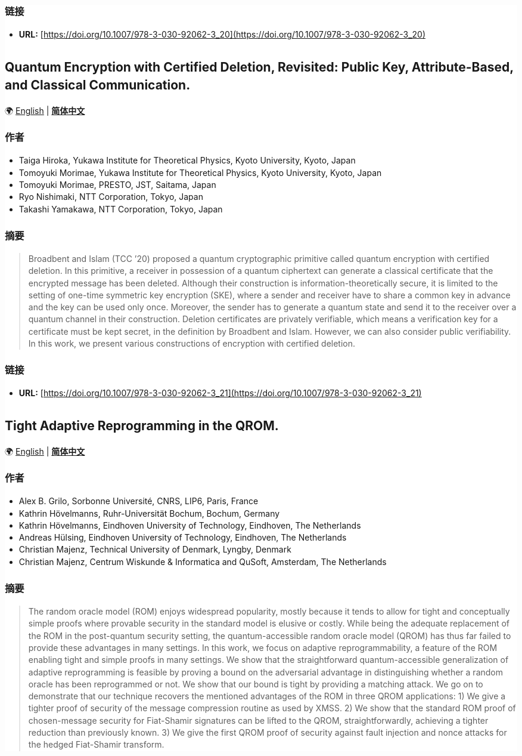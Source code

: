 ### 链接
- **URL:** [https://doi.org/10.1007/978-3-030-92062-3_20](https://doi.org/10.1007/978-3-030-92062-3_20)
## Quantum Encryption with Certified Deletion, Revisited: Public Key, Attribute-Based, and Classical Communication.
🌍 [English](../../../docs/en/Asiacrypt/Asiacrypt%2021-1.md#quantum-encryption-with-certified-deletion-revisited-public-key-attribute-based-and-classical-communication) | **[简体中文](../../../docs/zh-CN/Asiacrypt/Asiacrypt%2021-1.md#quantum-encryption-with-certified-deletion-revisited-public-key-attribute-based-and-classical-communication)**
### 作者
* Taiga Hiroka, Yukawa Institute for Theoretical Physics, Kyoto University, Kyoto, Japan
* Tomoyuki Morimae, Yukawa Institute for Theoretical Physics, Kyoto University, Kyoto, Japan
* Tomoyuki Morimae, PRESTO, JST, Saitama, Japan
* Ryo Nishimaki, NTT Corporation, Tokyo, Japan
* Takashi Yamakawa, NTT Corporation, Tokyo, Japan
### 摘要
> Broadbent and Islam (TCC ’20) proposed a quantum cryptographic primitive called quantum encryption with certified deletion. In this primitive, a receiver in possession of a quantum ciphertext can generate a classical certificate that the encrypted message has been deleted. Although their construction is information-theoretically secure, it is limited to the setting of one-time symmetric key encryption (SKE), where a sender and receiver have to share a common key in advance and the key can be used only once. Moreover, the sender has to generate a quantum state and send it to the receiver over a quantum channel in their construction. Deletion certificates are privately verifiable, which means a verification key for a certificate must be kept secret, in the definition by Broadbent and Islam. However, we can also consider public verifiability. In this work, we present various constructions of encryption with certified deletion.

### 链接
- **URL:** [https://doi.org/10.1007/978-3-030-92062-3_21](https://doi.org/10.1007/978-3-030-92062-3_21)
## Tight Adaptive Reprogramming in the QROM.
🌍 [English](../../../docs/en/Asiacrypt/Asiacrypt%2021-1.md#tight-adaptive-reprogramming-in-the-qrom) | **[简体中文](../../../docs/zh-CN/Asiacrypt/Asiacrypt%2021-1.md#tight-adaptive-reprogramming-in-the-qrom)**
### 作者
* Alex B. Grilo, Sorbonne Université, CNRS, LIP6, Paris, France
* Kathrin Hövelmanns, Ruhr-Universität Bochum, Bochum, Germany
* Kathrin Hövelmanns, Eindhoven University of Technology, Eindhoven, The Netherlands
* Andreas Hülsing, Eindhoven University of Technology, Eindhoven, The Netherlands
* Christian Majenz, Technical University of Denmark, Lyngby, Denmark
* Christian Majenz, Centrum Wiskunde & Informatica and QuSoft, Amsterdam, The Netherlands
### 摘要
> The random oracle model (ROM) enjoys widespread popularity, mostly because it tends to allow for tight and conceptually simple proofs where provable security in the standard model is elusive or costly. While being the adequate replacement of the ROM in the post-quantum security setting, the quantum-accessible random oracle model (QROM) has thus far failed to provide these advantages in many settings. In this work, we focus on adaptive reprogrammability, a feature of the ROM enabling tight and simple proofs in many settings. We show that the straightforward quantum-accessible generalization of adaptive reprogramming is feasible by proving a bound on the adversarial advantage in distinguishing whether a random oracle has been reprogrammed or not. We show that our bound is tight by providing a matching attack. We go on to demonstrate that our technique recovers the mentioned advantages of the ROM in three QROM applications: 1) We give a tighter proof of security of the message compression routine as used by XMSS. 2) We show that the standard ROM proof of chosen-message security for Fiat-Shamir signatures can be lifted to the QROM, straightforwardly, achieving a tighter reduction than previously known. 3) We give the first QROM proof of security against fault injection and nonce attacks for the hedged Fiat-Shamir transform.
